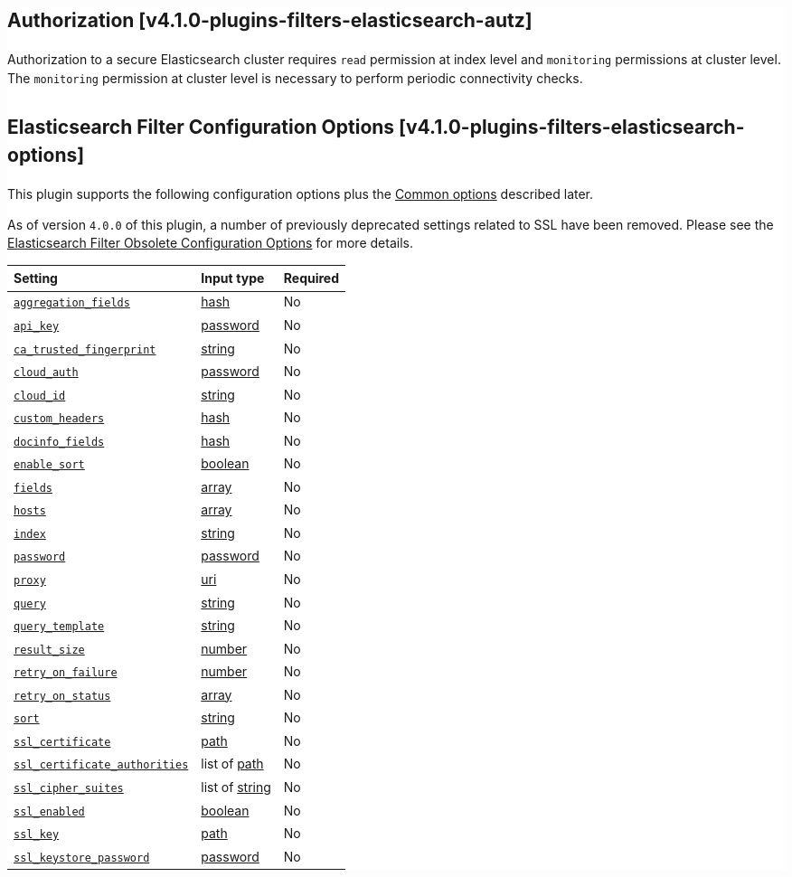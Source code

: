 ## Authorization [v4.1.0-plugins-filters-elasticsearch-autz]

Authorization to a secure Elasticsearch cluster requires `read` permission at index level and `monitoring` permissions at cluster level. The `monitoring` permission at cluster level is necessary to perform periodic connectivity checks.

## Elasticsearch Filter Configuration Options [v4.1.0-plugins-filters-elasticsearch-options]

This plugin supports the following configuration options plus the [Common options](v4-1-0-plugins-filters-elasticsearch.md#v4.1.0-plugins-filters-elasticsearch-common-options) described later.

As of version `4.0.0` of this plugin, a number of previously deprecated settings related to SSL have been removed. Please see the [Elasticsearch Filter Obsolete Configuration Options](v4-1-0-plugins-filters-elasticsearch.md#v4.1.0-plugins-filters-elasticsearch-obsolete-options) for more details.

| Setting | Input type | Required |
| :- | :- | :- |
| [`aggregation_fields`](v4-1-0-plugins-filters-elasticsearch.md#v4.1.0-plugins-filters-elasticsearch-aggregation_fields) | [hash](/lsr/value-types.md#hash) | No |
| [`api_key`](v4-1-0-plugins-filters-elasticsearch.md#v4.1.0-plugins-filters-elasticsearch-api_key) | [password](/lsr/value-types.md#password) | No |
| [`ca_trusted_fingerprint`](v4-1-0-plugins-filters-elasticsearch.md#v4.1.0-plugins-filters-elasticsearch-ca_trusted_fingerprint) | [string](/lsr/value-types.md#string) | No |
| [`cloud_auth`](v4-1-0-plugins-filters-elasticsearch.md#v4.1.0-plugins-filters-elasticsearch-cloud_auth) | [password](/lsr/value-types.md#password) | No |
| [`cloud_id`](v4-1-0-plugins-filters-elasticsearch.md#v4.1.0-plugins-filters-elasticsearch-cloud_id) | [string](/lsr/value-types.md#string) | No |
| [`custom_headers`](v4-1-0-plugins-filters-elasticsearch.md#v4.1.0-plugins-filters-elasticsearch-custom_headers) | [hash](/lsr/value-types.md#hash) | No |
| [`docinfo_fields`](v4-1-0-plugins-filters-elasticsearch.md#v4.1.0-plugins-filters-elasticsearch-docinfo_fields) | [hash](/lsr/value-types.md#hash) | No |
| [`enable_sort`](v4-1-0-plugins-filters-elasticsearch.md#v4.1.0-plugins-filters-elasticsearch-enable_sort) | [boolean](/lsr/value-types.md#boolean) | No |
| [`fields`](v4-1-0-plugins-filters-elasticsearch.md#v4.1.0-plugins-filters-elasticsearch-fields) | [array](/lsr/value-types.md#array) | No |
| [`hosts`](v4-1-0-plugins-filters-elasticsearch.md#v4.1.0-plugins-filters-elasticsearch-hosts) | [array](/lsr/value-types.md#array) | No |
| [`index`](v4-1-0-plugins-filters-elasticsearch.md#v4.1.0-plugins-filters-elasticsearch-index) | [string](/lsr/value-types.md#string) | No |
| [`password`](v4-1-0-plugins-filters-elasticsearch.md#v4.1.0-plugins-filters-elasticsearch-password) | [password](/lsr/value-types.md#password) | No |
| [`proxy`](v4-1-0-plugins-filters-elasticsearch.md#v4.1.0-plugins-filters-elasticsearch-proxy) | [uri](/lsr/value-types.md#uri) | No |
| [`query`](v4-1-0-plugins-filters-elasticsearch.md#v4.1.0-plugins-filters-elasticsearch-query) | [string](/lsr/value-types.md#string) | No |
| [`query_template`](v4-1-0-plugins-filters-elasticsearch.md#v4.1.0-plugins-filters-elasticsearch-query_template) | [string](/lsr/value-types.md#string) | No |
| [`result_size`](v4-1-0-plugins-filters-elasticsearch.md#v4.1.0-plugins-filters-elasticsearch-result_size) | [number](/lsr/value-types.md#number) | No |
| [`retry_on_failure`](v4-1-0-plugins-filters-elasticsearch.md#v4.1.0-plugins-filters-elasticsearch-retry_on_failure) | [number](/lsr/value-types.md#number) | No |
| [`retry_on_status`](v4-1-0-plugins-filters-elasticsearch.md#v4.1.0-plugins-filters-elasticsearch-retry_on_status) | [array](/lsr/value-types.md#array) | No |
| [`sort`](v4-1-0-plugins-filters-elasticsearch.md#v4.1.0-plugins-filters-elasticsearch-sort) | [string](/lsr/value-types.md#string) | No |
| [`ssl_certificate`](v4-1-0-plugins-filters-elasticsearch.md#v4.1.0-plugins-filters-elasticsearch-ssl_certificate) | [path](/lsr/value-types.md#path) | No |
| [`ssl_certificate_authorities`](v4-1-0-plugins-filters-elasticsearch.md#v4.1.0-plugins-filters-elasticsearch-ssl_certificate_authorities) | list of [path](/lsr/value-types.md#path) | No |
| [`ssl_cipher_suites`](v4-1-0-plugins-filters-elasticsearch.md#v4.1.0-plugins-filters-elasticsearch-ssl_cipher_suites) | list of [string](/lsr/value-types.md#string) | No |
| [`ssl_enabled`](v4-1-0-plugins-filters-elasticsearch.md#v4.1.0-plugins-filters-elasticsearch-ssl_enabled) | [boolean](/lsr/value-types.md#boolean) | No |
| [`ssl_key`](v4-1-0-plugins-filters-elasticsearch.md#v4.1.0-plugins-filters-elasticsearch-ssl_key) | [path](/lsr/value-types.md#path) | No |
| [`ssl_keystore_password`](v4-1-0-plugins-filters-elasticsearch.md#v4.1.0-plugins-filters-elasticsearch-ssl_keystore_password) | [password](/lsr/value-types.md#password) | No |